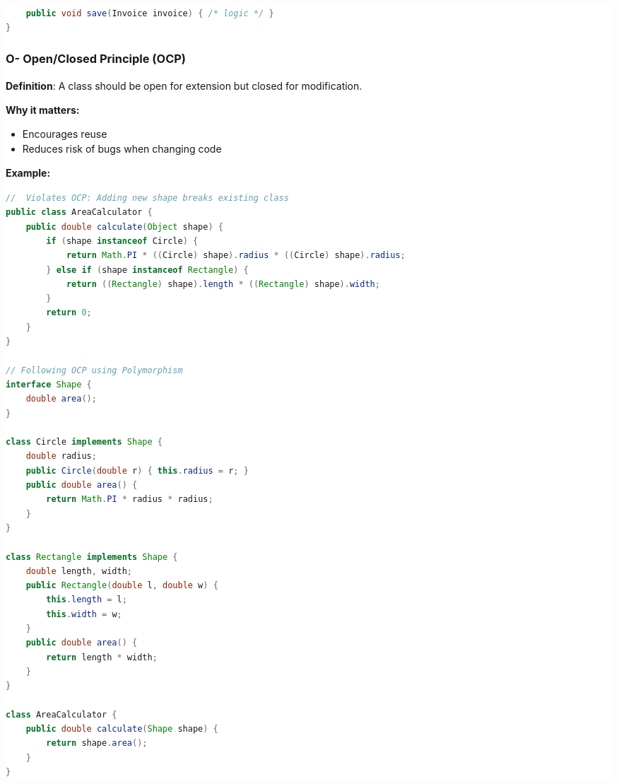 ```java
    public void save(Invoice invoice) { /* logic */ }
}
```

### O- Open/Closed Principle (OCP)
**Definition**: A class should be open for extension but closed for modification.

**Why it matters:**
- Encourages reuse
- Reduces risk of bugs when changing code

**Example:**

```java
//  Violates OCP: Adding new shape breaks existing class
public class AreaCalculator {
    public double calculate(Object shape) {
        if (shape instanceof Circle) {
            return Math.PI * ((Circle) shape).radius * ((Circle) shape).radius;
        } else if (shape instanceof Rectangle) {
            return ((Rectangle) shape).length * ((Rectangle) shape).width;
        }
        return 0;
    }
}

// Following OCP using Polymorphism
interface Shape {
    double area();
}

class Circle implements Shape {
    double radius;
    public Circle(double r) { this.radius = r; }
    public double area() {
        return Math.PI * radius * radius;
    }
}

class Rectangle implements Shape {
    double length, width;
    public Rectangle(double l, double w) {
        this.length = l;
        this.width = w;
    }
    public double area() {
        return length * width;
    }
}

class AreaCalculator {
    public double calculate(Shape shape) {
        return shape.area();
    }
}
```

